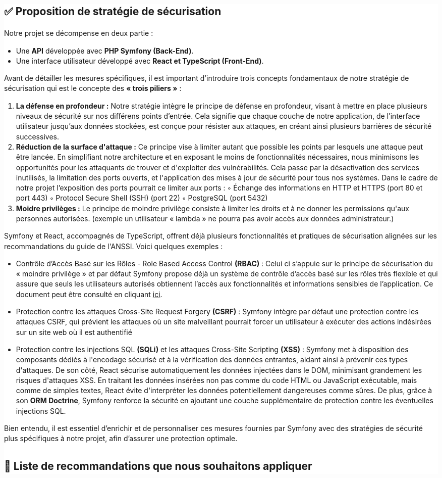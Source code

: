 
## ✅ Proposition de stratégie de sécurisation

Notre projet se décompense en deux partie :

- Une **API** développée avec **PHP Symfony (Back-End)**.
- Une interface utilisateur développé avec **React et TypeScript (Front-End)**.
      
Avant de détailler les mesures spécifiques, il est important d’introduire trois concepts fondamentaux de notre stratégie de sécurisation qui est le concepte des **« trois piliers »** :

1. **La défense en profondeur :** Notre stratégie intègre le principe de défense en profondeur, visant à mettre en place plusieurs niveaux de sécurité sur nos différens points d’entrée. Cela signifie que chaque couche de notre application, de l’interface utilisateur jusqu’aux données stockées, est conçue pour résister aux attaques, en créant ainsi plusieurs barrières de sécurité successives.
2. **Réduction de la surface d'attaque :** Ce principe vise à limiter autant que possible les points par lesquels une attaque peut être lancée. En simplifiant notre architecture et en exposant le moins de fonctionnalités nécessaires, nous minimisons les opportunités pour les attaquants de trouver et d'exploiter des vulnérabilités. Cela passe par la désactivation des services inutilisés, la limitation des ports ouverts, et l'application des mises à jour de sécurité pour tous nos systèmes. Dans le cadre de notre projet l’exposition des ports pourrait ce limiter aux ports :
    ◦ Échange des informations en HTTP et HTTPS (port 80 et port 443)
    ◦ Protocol Secure Shell (SSH) (port 22)
    ◦ PostgreSQL (port 5432)
3. **Moidre privilèges :** Le principe de moindre privilège consiste à limiter les droits et à ne donner les permissions qu'aux personnes autorisées. (exemple un utilisateur « lambda » ne pourra pas avoir accès aux données administrateur.)

Symfony et React, accompagnés de TypeScript, offrent déjà plusieurs fonctionnalités et pratiques de sécurisation alignées sur les recommandations du guide de l'ANSSI. Voici quelques exemples :

- Contrôle d’Accès Basé sur les Rôles - Role Based Access Control **(RBAC)** : Celui ci s’appuie sur le principe de sécurisation du « moindre privilège » et par défaut Symfony propose déjà un système de contrôle d’accès basé sur les rôles très flexible et qui assure que seuls les utilisateurs autorisés obtiennent l’accès aux fonctionnalités et informations sensibles de l’application. Ce document peut être consulté en cliquant <a href="RBAC.md">ici</a>.

- Protection contre les attaques Cross-Site Request Forgery **(CSRF)** : Symfony intègre par défaut une protection contre les attaques CSRF, qui prévient les attaques où un site malveillant pourrait forcer un utilisateur à exécuter des actions indésirées sur un site web où il est authentifié

- Protection contre les injections SQL **(SQLi)** et les attaques Cross-Site Scripting **(XSS)** : Symfony met à disposition des composants dédiés à l'encodage sécurisé et à la vérification des données entrantes, aidant ainsi à prévenir ces types d'attaques. De son côté, React sécurise automatiquement les données injectées dans le DOM, minimisant grandement les risques d'attaques XSS. En traitant les données insérées non pas comme du code HTML ou JavaScript exécutable, mais comme de simples textes, React évite d'interpréter les données potentiellement dangereuses comme sûres. De plus, grâce à son **ORM Doctrine**, Symfony renforce la sécurité en ajoutant une couche supplémentaire de protection contre les éventuelles injections SQL.

Bien entendu, il est essentiel d’enrichir et de personnaliser ces mesures fournies par Symfony avec des stratégies de sécurité plus spécifiques à notre projet, afin d’assurer une protection optimale.


## 📑 Liste de recommandations que nous souhaitons appliquer
